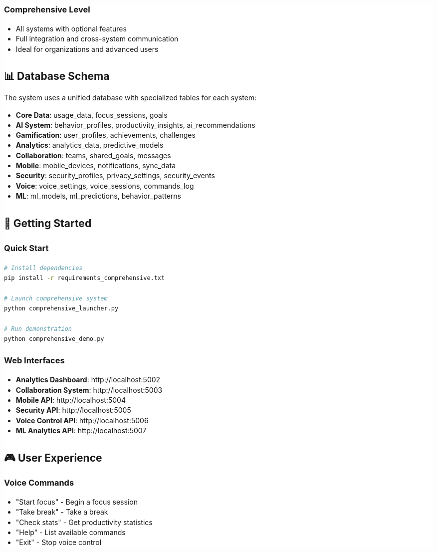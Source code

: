 ### Comprehensive Level
- All systems with optional features
- Full integration and cross-system communication
- Ideal for organizations and advanced users

## 📊 Database Schema

The system uses a unified database with specialized tables for each system:

- **Core Data**: usage_data, focus_sessions, goals
- **AI System**: behavior_profiles, productivity_insights, ai_recommendations
- **Gamification**: user_profiles, achievements, challenges
- **Analytics**: analytics_data, predictive_models
- **Collaboration**: teams, shared_goals, messages
- **Mobile**: mobile_devices, notifications, sync_data
- **Security**: security_profiles, privacy_settings, security_events
- **Voice**: voice_settings, voice_sessions, commands_log
- **ML**: ml_models, ml_predictions, behavior_patterns

## 🚀 Getting Started

### Quick Start
```bash
# Install dependencies
pip install -r requirements_comprehensive.txt

# Launch comprehensive system
python comprehensive_launcher.py

# Run demonstration
python comprehensive_demo.py
```

### Web Interfaces
- **Analytics Dashboard**: http://localhost:5002
- **Collaboration System**: http://localhost:5003
- **Mobile API**: http://localhost:5004
- **Security API**: http://localhost:5005
- **Voice Control API**: http://localhost:5006
- **ML Analytics API**: http://localhost:5007

## 🎮 User Experience

### Voice Commands
- "Start focus" - Begin a focus session
- "Take break" - Take a break
- "Check stats" - Get productivity statistics
- "Help" - List available commands
- "Exit" - Stop voice control
